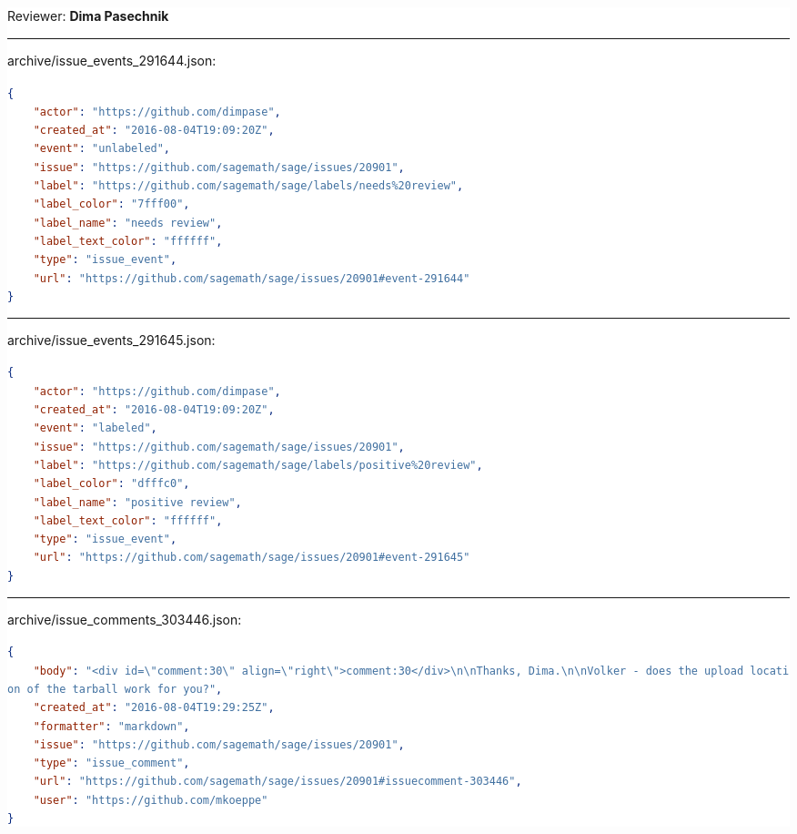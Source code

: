 Reviewer: **Dima Pasechnik**



---

archive/issue_events_291644.json:
```json
{
    "actor": "https://github.com/dimpase",
    "created_at": "2016-08-04T19:09:20Z",
    "event": "unlabeled",
    "issue": "https://github.com/sagemath/sage/issues/20901",
    "label": "https://github.com/sagemath/sage/labels/needs%20review",
    "label_color": "7fff00",
    "label_name": "needs review",
    "label_text_color": "ffffff",
    "type": "issue_event",
    "url": "https://github.com/sagemath/sage/issues/20901#event-291644"
}
```



---

archive/issue_events_291645.json:
```json
{
    "actor": "https://github.com/dimpase",
    "created_at": "2016-08-04T19:09:20Z",
    "event": "labeled",
    "issue": "https://github.com/sagemath/sage/issues/20901",
    "label": "https://github.com/sagemath/sage/labels/positive%20review",
    "label_color": "dfffc0",
    "label_name": "positive review",
    "label_text_color": "ffffff",
    "type": "issue_event",
    "url": "https://github.com/sagemath/sage/issues/20901#event-291645"
}
```



---

archive/issue_comments_303446.json:
```json
{
    "body": "<div id=\"comment:30\" align=\"right\">comment:30</div>\n\nThanks, Dima.\n\nVolker - does the upload location of the tarball work for you?",
    "created_at": "2016-08-04T19:29:25Z",
    "formatter": "markdown",
    "issue": "https://github.com/sagemath/sage/issues/20901",
    "type": "issue_comment",
    "url": "https://github.com/sagemath/sage/issues/20901#issuecomment-303446",
    "user": "https://github.com/mkoeppe"
}
```
